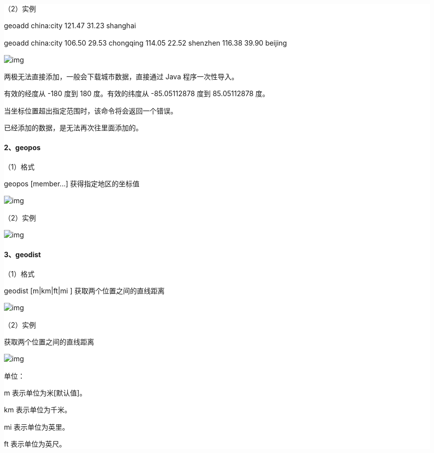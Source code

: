 

（2）实例

geoadd china:city 121.47 31.23 shanghai

geoadd china:city 106.50 29.53 chongqing 114.05 22.52 shenzhen 116.38 39.90 beijing

 

 

![img](https://pledge99.oss-cn-beijing.aliyuncs.com/img/wps74.jpg) 

两极无法直接添加，一般会下载城市数据，直接通过 Java 程序一次性导入。

有效的经度从 -180 度到 180 度。有效的纬度从 -85.05112878 度到 85.05112878 度。

当坐标位置超出指定范围时，该命令将会返回一个错误。

已经添加的数据，是无法再次往里面添加的。

#### 2、geopos  

（1）格式

geopos  <key><member> [member...]  获得指定地区的坐标值

![img](https://pledge99.oss-cn-beijing.aliyuncs.com/img/wps75.jpg) 

  

（2）实例

![img](https://pledge99.oss-cn-beijing.aliyuncs.com/img/wps76.jpg) 

 

#### 3、geodist

（1）格式

geodist<key><member1><member2>  [m|km|ft|mi ]  获取两个位置之间的直线距离

![img](https://pledge99.oss-cn-beijing.aliyuncs.com/img/wps77.jpg) 

 

（2）实例

获取两个位置之间的直线距离

![img](https://pledge99.oss-cn-beijing.aliyuncs.com/img/wps78.jpg) 

单位：

m 表示单位为米[默认值]。

km 表示单位为千米。

mi 表示单位为英里。

ft 表示单位为英尺。
